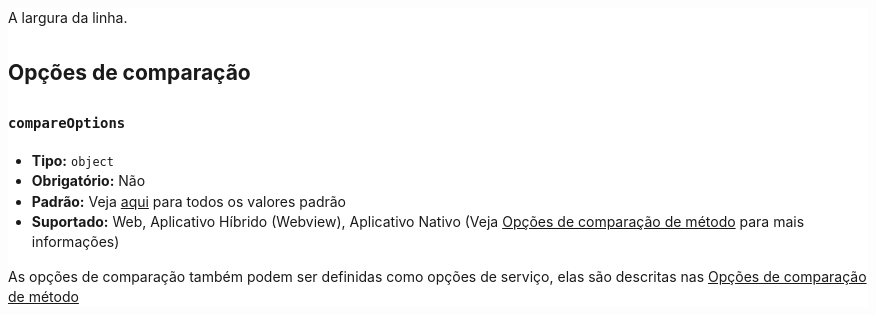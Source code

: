 A largura da linha.

## Opções de comparação

### `compareOptions`

-   **Tipo:** `object`
-   **Obrigatório:** Não
-   **Padrão:** Veja [aqui](https://github.com/webdriverio/visual-testing/blob/6a988808c9adc58f58c5a66cd74296ae5c1ad6dc/packages/webdriver-image-comparison/src/helpers/options.ts#L46-L60) para todos os valores padrão
-   **Suportado:** Web, Aplicativo Híbrido (Webview), Aplicativo Nativo (Veja [Opções de comparação de método](./method-options#compare-check-options) para mais informações)

As opções de comparação também podem ser definidas como opções de serviço, elas são descritas nas [Opções de comparação de método](/docs/visual-testing/method-options#compare-check-options)